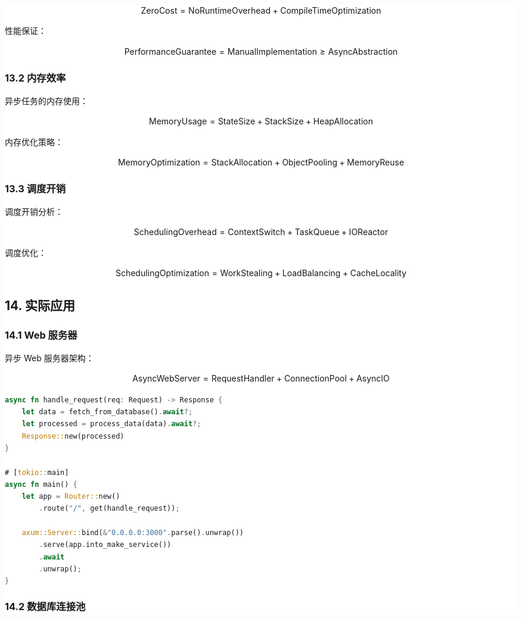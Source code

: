 $$\text{ZeroCost} = \text{NoRuntimeOverhead} + \text{CompileTimeOptimization}$$

性能保证：

$$\text{PerformanceGuarantee} = \text{ManualImplementation} \geq \text{AsyncAbstraction}$$

### 13.2 内存效率

异步任务的内存使用：

$$\text{MemoryUsage} = \text{StateSize} + \text{StackSize} + \text{HeapAllocation}$$

内存优化策略：

$$\text{MemoryOptimization} = \text{StackAllocation} + \text{ObjectPooling} + \text{MemoryReuse}$$

### 13.3 调度开销

调度开销分析：

$$\text{SchedulingOverhead} = \text{ContextSwitch} + \text{TaskQueue} + \text{IOReactor}$$

调度优化：

$$\text{SchedulingOptimization} = \text{WorkStealing} + \text{LoadBalancing} + \text{CacheLocality}$$

## 14. 实际应用

### 14.1 Web 服务器

异步 Web 服务器架构：

$$\text{AsyncWebServer} = \text{RequestHandler} + \text{ConnectionPool} + \text{AsyncIO}$$

```rust
async fn handle_request(req: Request) -> Response {
    let data = fetch_from_database().await?;
    let processed = process_data(data).await?;
    Response::new(processed)
}

# [tokio::main]
async fn main() {
    let app = Router::new()
        .route("/", get(handle_request));
    
    axum::Server::bind(&"0.0.0.0:3000".parse().unwrap())
        .serve(app.into_make_service())
        .await
        .unwrap();
}
```

### 14.2 数据库连接池
